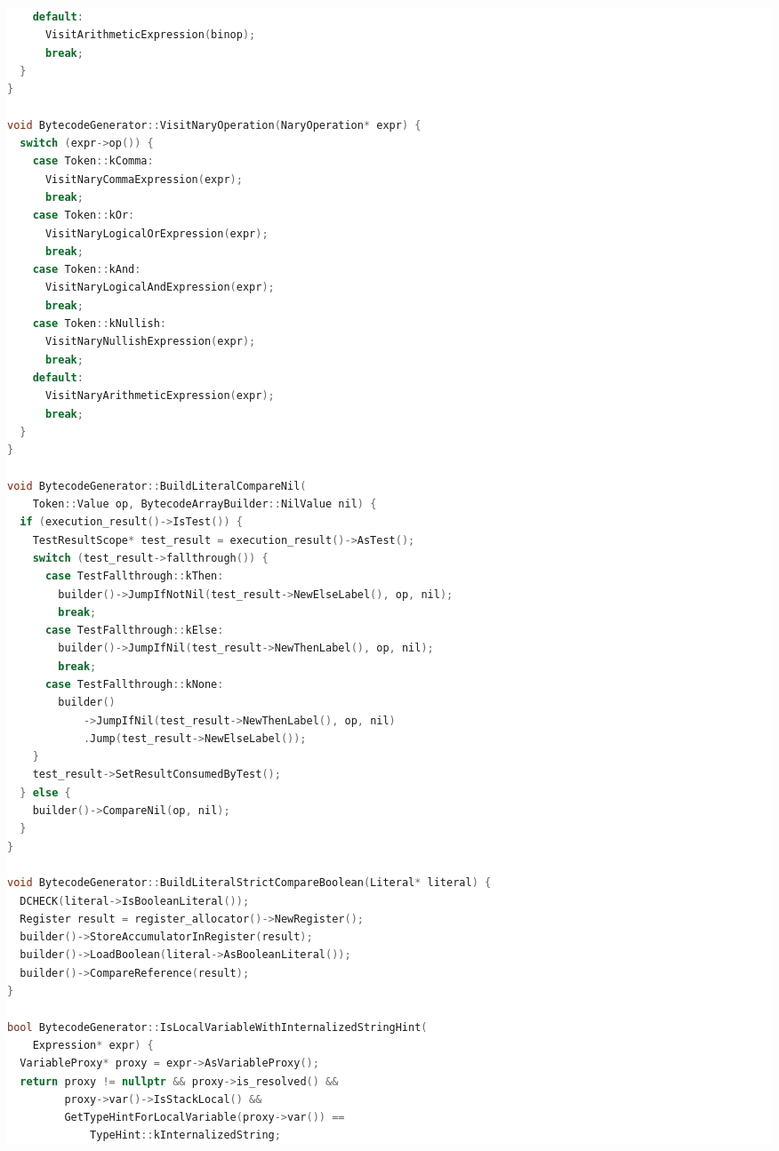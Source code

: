 ```cpp
    default:
      VisitArithmeticExpression(binop);
      break;
  }
}

void BytecodeGenerator::VisitNaryOperation(NaryOperation* expr) {
  switch (expr->op()) {
    case Token::kComma:
      VisitNaryCommaExpression(expr);
      break;
    case Token::kOr:
      VisitNaryLogicalOrExpression(expr);
      break;
    case Token::kAnd:
      VisitNaryLogicalAndExpression(expr);
      break;
    case Token::kNullish:
      VisitNaryNullishExpression(expr);
      break;
    default:
      VisitNaryArithmeticExpression(expr);
      break;
  }
}

void BytecodeGenerator::BuildLiteralCompareNil(
    Token::Value op, BytecodeArrayBuilder::NilValue nil) {
  if (execution_result()->IsTest()) {
    TestResultScope* test_result = execution_result()->AsTest();
    switch (test_result->fallthrough()) {
      case TestFallthrough::kThen:
        builder()->JumpIfNotNil(test_result->NewElseLabel(), op, nil);
        break;
      case TestFallthrough::kElse:
        builder()->JumpIfNil(test_result->NewThenLabel(), op, nil);
        break;
      case TestFallthrough::kNone:
        builder()
            ->JumpIfNil(test_result->NewThenLabel(), op, nil)
            .Jump(test_result->NewElseLabel());
    }
    test_result->SetResultConsumedByTest();
  } else {
    builder()->CompareNil(op, nil);
  }
}

void BytecodeGenerator::BuildLiteralStrictCompareBoolean(Literal* literal) {
  DCHECK(literal->IsBooleanLiteral());
  Register result = register_allocator()->NewRegister();
  builder()->StoreAccumulatorInRegister(result);
  builder()->LoadBoolean(literal->AsBooleanLiteral());
  builder()->CompareReference(result);
}

bool BytecodeGenerator::IsLocalVariableWithInternalizedStringHint(
    Expression* expr) {
  VariableProxy* proxy = expr->AsVariableProxy();
  return proxy != nullptr && proxy->is_resolved() &&
         proxy->var()->IsStackLocal() &&
         GetTypeHintForLocalVariable(proxy->var()) ==
             TypeHint::kInternalizedString;
```